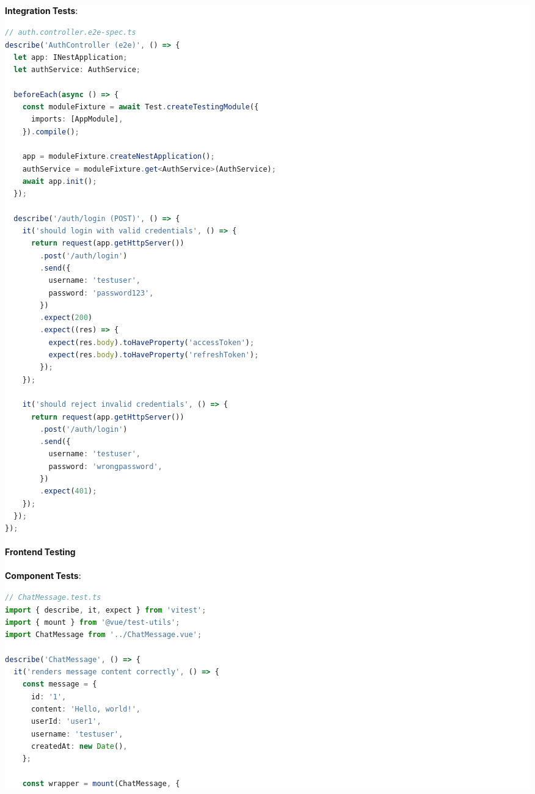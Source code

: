**Integration Tests**:
```typescript
// auth.controller.e2e-spec.ts
describe('AuthController (e2e)', () => {
  let app: INestApplication;
  let authService: AuthService;

  beforeEach(async () => {
    const moduleFixture = await Test.createTestingModule({
      imports: [AppModule],
    }).compile();

    app = moduleFixture.createNestApplication();
    authService = moduleFixture.get<AuthService>(AuthService);
    await app.init();
  });

  describe('/auth/login (POST)', () => {
    it('should login with valid credentials', () => {
      return request(app.getHttpServer())
        .post('/auth/login')
        .send({
          username: 'testuser',
          password: 'password123',
        })
        .expect(200)
        .expect((res) => {
          expect(res.body).toHaveProperty('accessToken');
          expect(res.body).toHaveProperty('refreshToken');
        });
    });

    it('should reject invalid credentials', () => {
      return request(app.getHttpServer())
        .post('/auth/login')
        .send({
          username: 'testuser',
          password: 'wrongpassword',
        })
        .expect(401);
    });
  });
});
```

#### Frontend Testing

**Component Tests**:
```typescript
// ChatMessage.test.ts
import { describe, it, expect } from 'vitest';
import { mount } from '@vue/test-utils';
import ChatMessage from '../ChatMessage.vue';

describe('ChatMessage', () => {
  it('renders message content correctly', () => {
    const message = {
      id: '1',
      content: 'Hello, world!',
      userId: 'user1',
      username: 'testuser',
      createdAt: new Date(),
    };

    const wrapper = mount(ChatMessage, {
```